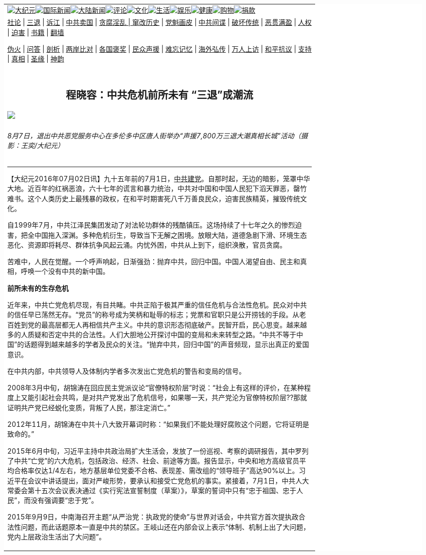 <a name="1" id="1" target="_blank"></a><span id="1"></span>
<table border="0"><tr><td colspan="2" VALIGN=TOP><a href="https://github.com/asdfghy6/djy/blob/master/gb/nsc413.md#1"><img src="https://raw.githubusercontent.com/asdfghy6/1/master/t/djy/1.jpg" title="大纪元"></a><a href="https://github.com/asdfghy6/djy/blob/master/gb/n24hr.md#1"><img src="https://raw.githubusercontent.com/asdfghy6/1/master/t/djy/3.jpg" title="国际新闻"></a><a href="https://github.com/asdfghy6/djy/blob/master/gb/nsc413.md#1"><img src="https://raw.githubusercontent.com/asdfghy6/1/master/t/djy/4.jpg" title="大陆新闻"></a><a href="https://github.com/asdfghy6/djy/blob/master/gb/news392.md#1"><img src="https://raw.githubusercontent.com/asdfghy6/1/master/t/djy/5.jpg" title="评论"></a><a href="https://github.com/asdfghy6/djy/blob/master/gb/news2007.md#1"><img src="https://raw.githubusercontent.com/asdfghy6/1/master/t/djy/6.jpg" title="文化"></a><a href="https://github.com/asdfghy6/djy/blob/master/gb/news2008.md#1"><img src="https://raw.githubusercontent.com/asdfghy6/1/master/t/djy/7.jpg" title="生活"></a><a href="https://github.com/asdfghy6/djy/blob/master/gb/ncyule.md#1"><img src="https://raw.githubusercontent.com/asdfghy6/1/master/t/djy/8.jpg" title="娱乐"></a><a href="https://github.com/asdfghy6/djy/blob/master/gb/nsc1002.md#1"><img src="https://raw.githubusercontent.com/asdfghy6/1/master/t/djy/9.jpg" title="健康"><a href="https://www.youlucky.com"><img src="https://raw.githubusercontent.com/asdfghy6/1/master/t/djy/10.jpg" title="购物"></a><a href="https://www.supportepoch.org/donation?utm_medium=epochtimes&utm_source=referral&utm_campaign=donate_button_djyhomepage"><img src="https://raw.githubusercontent.com/asdfghy6/1/master/t/djy/12.jpg" title="捐款"></a></td></tr>
<tr><td colspan="2" VALIGN=TOP><a target="_blank" href="https://git.io/fjCRf">社论</a> | <a target="_blank" href="https://github.com/asdfghy6/djy/blob/master/gb/nf5657.md#1">三退</a> | <a target="_blank" href="https://github.com/asdfghy6/djy/blob/master/gb/nf6123.md#1">诉江</a> | <a target="_blank" href="https://github.com/asdfghy6/djy/blob/master/gb/nf1176117.md#1">中共卖国</a> | <a target="_blank" href="https://github.com/asdfghy6/djy/blob/master/gb/nf5773.md#1">贪腐淫乱 | <a target="_blank" href="https://github.com/asdfghy6/djy/blob/master/gb/nf1176115.md#1">窜改历史</a> | <a target="_blank" href="https://github.com/asdfghy6/djy/blob/master/gb/nf1176107.md#1">党魁画皮</a> | <a target="_blank" href="https://github.com/asdfghy6/djy/blob/master/gb/nf1320400.md#1">中共间谍</a> | <a target="_blank" href="https://github.com/asdfghy6/djy/blob/master/gb/nf1176114.md#1">破坏传统</a> | <a target="_blank" href="https://github.com/asdfghy6/djy/blob/master/gb/nf5287.md#1">恶贯满盈</a> | <a target="_blank" href="https://github.com/asdfghy6/djy/blob/master/gb/ncid278.md#1">人权</a> | <a target="_blank" href="https://github.com/asdfghy6/djy/blob/master/gb/nf1176111.md#1">迫害</a> | <a target="_blank" href="https://github.com/asdfghy6/djy/blob/master/gb/nf1235328.md#1">书籍</a> | <a target="_blank" href="https://github.com/asdfghy6/fq/blob/master/README.md?zsrh#1">翻墙</a></p><p><a target="_blank" href="https://github.com/asdfghy6/djy/blob/master/gb/nf5562.md#1">伪火</a> | <a target="_blank" href="https://github.com/asdfghy6/djy/blob/master/gb/nf4378.md#1">问答</a> | <a target="_blank" href="https://github.com/asdfghy6/djy/blob/master/gb/nf5792.md#1">剖析</a> | <a target="_blank" href="https://github.com/asdfghy6/djy/blob/master/gb/nf5735.md#1">两岸比对</a> | <a target="_blank" href="https://github.com/asdfghy6/djy/blob/master/gb/nf6119.md#1">各国褒奖</a> | <a target="_blank" href="https://github.com/asdfghy6/djy/blob/master/gb/nf6120.md#1">民众声援</a> | <a target="_blank" href="https://github.com/asdfghy6/djy/blob/master/gb/nf1188594.md#1">难忘记忆</a> | <a target="_blank" href="https://github.com/asdfghy6/djy/blob/master/gb/nf3180.md#1">海外弘传</a> | <a target="_blank" href="https://github.com/asdfghy6/djy/blob/master/gb/nf5410.md#1">万人上访</a> | <a target="_blank" href="https://github.com/asdfghy6/ntdtv/blob/master/gb/prog1530_1.md#1">和平抗议</a> | <a target="_blank" href="https://github.com/asdfghy6/djy/blob/master/gb/nf4386.md#1">支持</a> | <a target="_blank" href="https://github.com/asdfghy6/djy/blob/master/gb/nf4389.md#1">真相</a> | <a target="_blank" href="https://github.com/asdfghy6/djy/blob/master/gb/nf5790.md#1">圣缘</a> | <a target="_blank" href="https://github.com/asdfghy6/djy/blob/master/gb/nf4786.md#1">神韵</a></td></tr>
<tr><td VALIGN=TOP width="626"><h2 align=center>程晓容：中共危机前所未有 “三退”成潮流</h2>
<img src="http://i.epochtimes.com/assets/uploads/2010/08/1008081949111820.jpg" />
<h6>8月7日，退出中共恶党服务中心在多伦多中区唐人街举办“声援7,800万三退大潮真相长城”活动（摄影：王奕/大纪元）
</h6>
<hr>
<p>【大纪元2016年07月02日讯】九十五年前的7月1日，<a href="https://github.com/asdfghy6/djy/blob/master/gb/tag/%E4%B8%AD%E5%85%B1%E5%BB%BA%E5%85%9A.md">中共建党</a>。自那时起，无边的暗影，笼罩中华大地。近百年的红祸恶浪，六十七年的谎言和暴力统治，中共对中国和中国人民犯下滔天罪恶，罄竹难书。这个人类历史上最残暴的政权，在和平时期害死八千万善良民众，迫害民族精英，摧毁传统文化。</p>
<p>自1999年7月，中共江泽民集团发动了对法轮功群体的残酷镇压。这场持续了十七年之久的惨烈迫害，把全中国拖入深渊。多种危机衍生，导致当下无解之困境。放眼大陆，道德急剧下滑、环境生态恶化、资源即将耗尽、群体抗争风起云涌。内忧外困，中共从上到下，组织涣散，官员贪腐。</p>
<p>苦难中，人民在觉醒。一个呼声响起，日渐强劲：抛弃中共，回归中国。中国人渴望自由、民主和真相，呼唤一个没有中共的新中国。</p>
<p><strong>前所未有的生存危机</strong></p>
<p>近年来，中共亡党危机尽现，有目共睹。中共正陷于极其严重的信任危机与合法性危机。民众对中共的信任早已荡然无存。“党员”的称号成为笑柄和耻辱的标志；党票和官职只是公开捞钱的手段。从老百姓到党的最高层都无人再相信共产主义。中共的意识形态彻底破产。民智开启，民心思变。越来越多的人质疑和否定中共的合法性。人们大胆地公开探讨中国的变局和未来转型之路。“中共不等于中国”的话题得到越来越多的学者及民众的关注。“抛弃中共，回归中国”的声音频现，显示出真正的爱国意识。</p>
<p>在中共内部，中共领导人及体制内学者多次发出亡党危机的警告和变局的信号。</p>
<p>2008年3月中旬，胡锦涛在回应民主党派议论“官僚特权阶层”时说：“社会上有这样的评价，在某种程度上又能引起社会共鸣，是对共产党发出了危机信号，如果哪一天，共产党沦为官僚特权阶层??那就证明共产党已经蜕化变质，背叛了人民，那注定消亡。”</p>
<p>2012年11月，胡锦涛在中共十八大致开幕词时称：“如果我们不能处理好腐败这个问题，它将证明是致命的。”</p>
<p>2015年6月中旬，习近平主持中共政治局扩大生活会，发放了一份巡视、考察的调研报告，其中罗列了中共“亡党”的六大危机，包括政治、经济、社会、前途等方面。报告显示，中央和地方高级官员平均合格率仅达1/4左右，地方基层单位党委不合格、表现差、需改组的“领导班子”高达90%以上。习近平在会议中讲话提出，面对严峻形势，要承认和接受亡党危机的事实。紧接着，7月1日，中共人大常委会第十五次会议表决通过《实行宪法宣誓制度（草案）》，草案的誓词中只有“忠于祖国、忠于人民”，而没有强调要“忠于党”。</p>
<p>2015年9月9日，中南海召开主题“从严治党：执政党的使命”与世界对话会，中共官方首次提执政合法性问题，而此话题原本一直是中共的禁区。王岐山还在内部会议上表示“体制、机制上出了大问题，党内上层政治生活出了大问题”。</p>